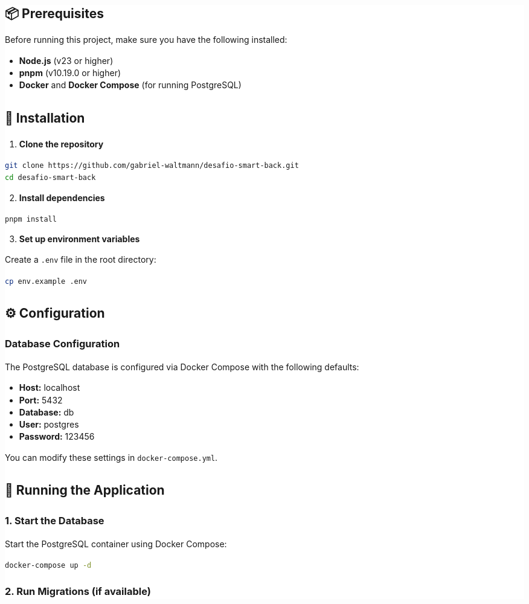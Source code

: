 ## 📦 Prerequisites

Before running this project, make sure you have the following installed:

- **Node.js** (v23 or higher)
- **pnpm** (v10.19.0 or higher)
- **Docker** and **Docker Compose** (for running PostgreSQL)

## 🚀 Installation

1. **Clone the repository**

```bash
git clone https://github.com/gabriel-waltmann/desafio-smart-back.git
cd desafio-smart-back
```

2. **Install dependencies**

```bash
pnpm install
```

3. **Set up environment variables**

Create a `.env` file in the root directory:

```bash
cp env.example .env
```

## ⚙️ Configuration

### Database Configuration

The PostgreSQL database is configured via Docker Compose with the following defaults:

- **Host:** localhost
- **Port:** 5432
- **Database:** db
- **User:** postgres
- **Password:** 123456

You can modify these settings in `docker-compose.yml`.

## 🏃 Running the Application

### 1. Start the Database

Start the PostgreSQL container using Docker Compose:

```bash
docker-compose up -d
```

### 2. Run Migrations (if available)
